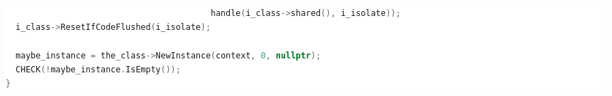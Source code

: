 ```cpp
                                         handle(i_class->shared(), i_isolate));
  i_class->ResetIfCodeFlushed(i_isolate);

  maybe_instance = the_class->NewInstance(context, 0, nullptr);
  CHECK(!maybe_instance.IsEmpty());
}
```